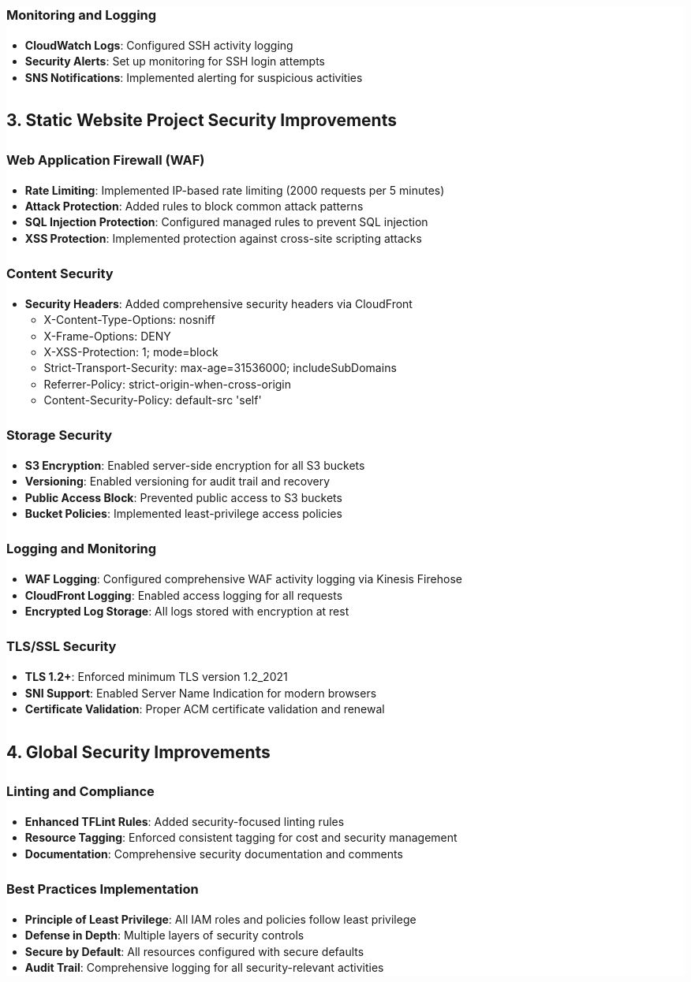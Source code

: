 ### Monitoring and Logging
- **CloudWatch Logs**: Configured SSH activity logging
- **Security Alerts**: Set up monitoring for SSH login attempts
- **SNS Notifications**: Implemented alerting for suspicious activities

## 3. Static Website Project Security Improvements

### Web Application Firewall (WAF)
- **Rate Limiting**: Implemented IP-based rate limiting (2000 requests per 5 minutes)
- **Attack Protection**: Added rules to block common attack patterns
- **SQL Injection Protection**: Configured managed rules to prevent SQL injection
- **XSS Protection**: Implemented protection against cross-site scripting attacks

### Content Security
- **Security Headers**: Added comprehensive security headers via CloudFront
  - X-Content-Type-Options: nosniff
  - X-Frame-Options: DENY
  - X-XSS-Protection: 1; mode=block
  - Strict-Transport-Security: max-age=31536000; includeSubDomains
  - Referrer-Policy: strict-origin-when-cross-origin
  - Content-Security-Policy: default-src 'self'

### Storage Security
- **S3 Encryption**: Enabled server-side encryption for all S3 buckets
- **Versioning**: Enabled versioning for audit trail and recovery
- **Public Access Block**: Prevented public access to S3 buckets
- **Bucket Policies**: Implemented least-privilege access policies

### Logging and Monitoring
- **WAF Logging**: Configured comprehensive WAF activity logging via Kinesis Firehose
- **CloudFront Logging**: Enabled access logging for all requests
- **Encrypted Log Storage**: All logs stored with encryption at rest

### TLS/SSL Security
- **TLS 1.2+**: Enforced minimum TLS version 1.2_2021
- **SNI Support**: Enabled Server Name Indication for modern browsers
- **Certificate Validation**: Proper ACM certificate validation and renewal

## 4. Global Security Improvements

### Linting and Compliance
- **Enhanced TFLint Rules**: Added security-focused linting rules
- **Resource Tagging**: Enforced consistent tagging for cost and security management
- **Documentation**: Comprehensive security documentation and comments

### Best Practices Implementation
- **Principle of Least Privilege**: All IAM roles and policies follow least privilege
- **Defense in Depth**: Multiple layers of security controls
- **Secure by Default**: All resources configured with secure defaults
- **Audit Trail**: Comprehensive logging for all security-relevant activities
